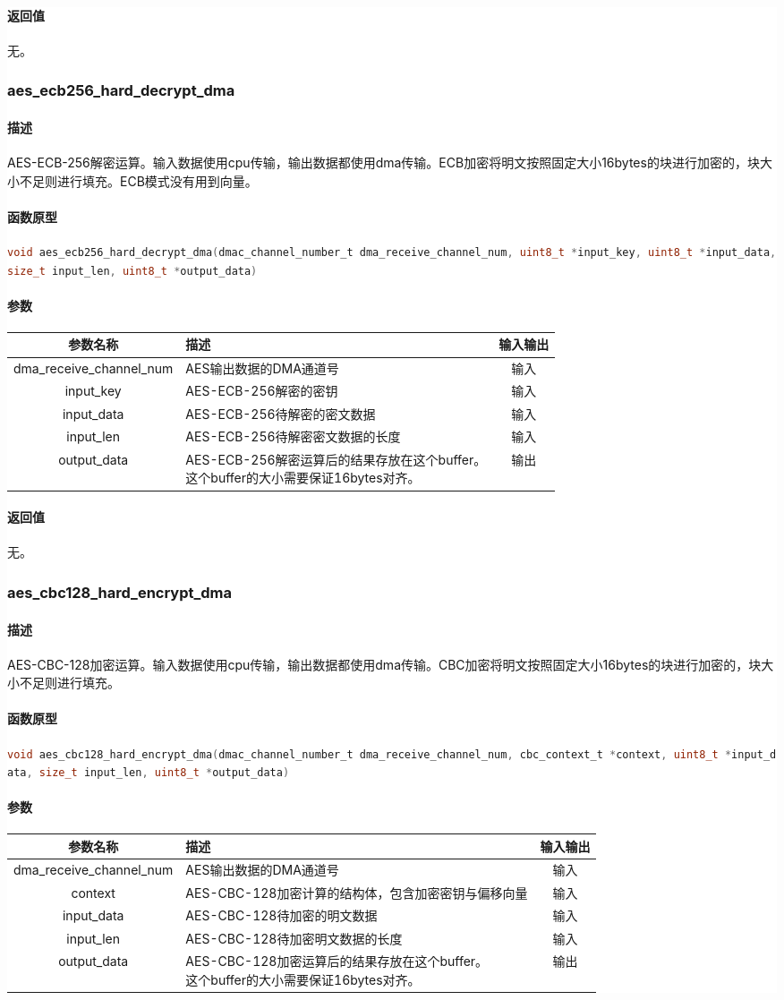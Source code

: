 #### 返回值

无。

### aes\_ecb256\_hard\_decrypt\_dma

#### 描述

AES-ECB-256解密运算。输入数据使用cpu传输，输出数据都使用dma传输。ECB加密将明文按照固定大小16bytes的块进行加密的，块大小不足则进行填充。ECB模式没有用到向量。

#### 函数原型

```c
void aes_ecb256_hard_decrypt_dma(dmac_channel_number_t dma_receive_channel_num, uint8_t *input_key, uint8_t *input_data, size_t input_len, uint8_t *output_data)
```

#### 参数

| 参数名称      |  描述                          |输入输出|
| :------:      |:-----                         | :----: |
|dma\_receive\_channel\_num|AES输出数据的DMA通道号  | 输入 |
|input\_key    |AES-ECB-256解密的密钥                | 输入 |
|input\_data   |AES-ECB-256待解密的密文数据           | 输入 |
|input\_len   |AES-ECB-256待解密密文数据的长度        | 输入 |
|output\_data  |AES-ECB-256解密运算后的结果存放在这个buffer。<br/>这个buffer的大小需要保证16bytes对齐。| 输出 |

#### 返回值

无。

### aes\_cbc128\_hard\_encrypt\_dma

#### 描述

AES-CBC-128加密运算。输入数据使用cpu传输，输出数据都使用dma传输。CBC加密将明文按照固定大小16bytes的块进行加密的，块大小不足则进行填充。

#### 函数原型

```c
void aes_cbc128_hard_encrypt_dma(dmac_channel_number_t dma_receive_channel_num, cbc_context_t *context, uint8_t *input_data, size_t input_len, uint8_t *output_data)
```

#### 参数

| 参数名称      |  描述                          |输入输出|
| :------:      |:-----                         | :----: |
|dma\_receive\_channel\_num|AES输出数据的DMA通道号  | 输入 |
|context      |AES-CBC-128加密计算的结构体，包含加密密钥与偏移向量| 输入 |
|input\_data   |AES-CBC-128待加密的明文数据           | 输入 |
|input\_len   |AES-CBC-128待加密明文数据的长度        | 输入 |
|output\_data  |AES-CBC-128加密运算后的结果存放在这个buffer。<br/>这个buffer的大小需要保证16bytes对齐。| 输出 |
